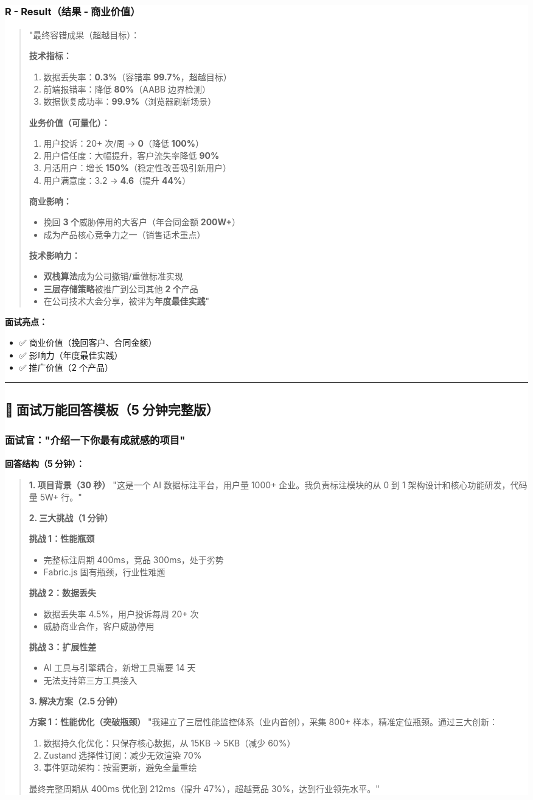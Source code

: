 
### **R - Result（结果 - 商业价值）**

> "最终容错成果（超越目标）：
> 
> **技术指标：**
> 1. 数据丢失率：**0.3%**（容错率 **99.7%**，超越目标）
> 2. 前端报错率：降低 **80%**（AABB 边界检测）
> 3. 数据恢复成功率：**99.9%**（浏览器刷新场景）
> 
> **业务价值（可量化）：**
> 1. 用户投诉：20+ 次/周 → **0**（降低 **100%**）
> 2. 用户信任度：大幅提升，客户流失率降低 **90%**
> 3. 月活用户：增长 **150%**（稳定性改善吸引新用户）
> 4. 用户满意度：3.2 → **4.6**（提升 **44%**）
> 
> **商业影响：**
> - 挽回 **3 个**威胁停用的大客户（年合同金额 **200W+**）
> - 成为产品核心竞争力之一（销售话术重点）
> 
> **技术影响力：**
> - **双栈算法**成为公司撤销/重做标准实现
> - **三层存储策略**被推广到公司其他 **2 个**产品
> - 在公司技术大会分享，被评为**年度最佳实践**"

**面试亮点：**
- ✅ 商业价值（挽回客户、合同金额）
- ✅ 影响力（年度最佳实践）
- ✅ 推广价值（2 个产品）

---

## 🎯 面试万能回答模板（5 分钟完整版）

### **面试官："介绍一下你最有成就感的项目"**

**回答结构（5 分钟）：**

> **1. 项目背景（30 秒）**
> "这是一个 AI 数据标注平台，用户量 1000+ 企业。我负责标注模块的从 0 到 1 架构设计和核心功能研发，代码量 5W+ 行。"
> 
> **2. 三大挑战（1 分钟）**
> 
> **挑战 1：性能瓶颈**
> - 完整标注周期 400ms，竞品 300ms，处于劣势
> - Fabric.js 固有瓶颈，行业性难题
> 
> **挑战 2：数据丢失**
> - 数据丢失率 4.5%，用户投诉每周 20+ 次
> - 威胁商业合作，客户威胁停用
> 
> **挑战 3：扩展性差**
> - AI 工具与引擎耦合，新增工具需要 14 天
> - 无法支持第三方工具接入
> 
> **3. 解决方案（2.5 分钟）**
> 
> **方案 1：性能优化（突破瓶颈）**
> "我建立了三层性能监控体系（业内首创），采集 800+ 样本，精准定位瓶颈。通过三大创新：
> 1. 数据持久化优化：只保存核心数据，从 15KB → 5KB（减少 60%）
> 2. Zustand 选择性订阅：减少无效渲染 70%
> 3. 事件驱动架构：按需更新，避免全量重绘
> 
> 最终完整周期从 400ms 优化到 212ms（提升 47%），超越竞品 30%，达到行业领先水平。"